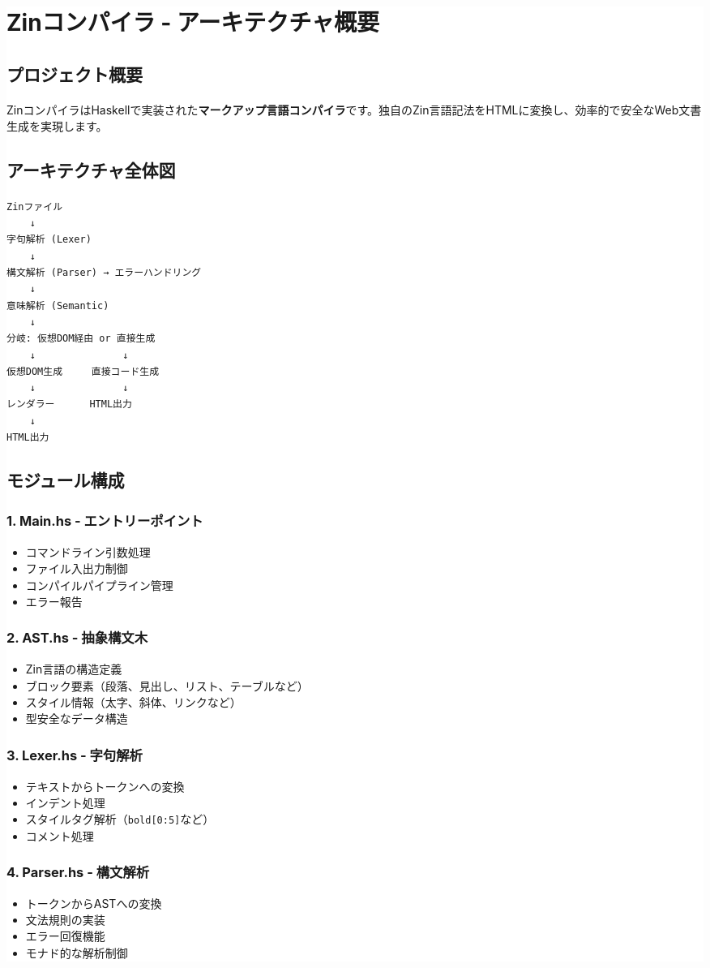 # Zinコンパイラ - アーキテクチャ概要

## プロジェクト概要

ZinコンパイラはHaskellで実装された**マークアップ言語コンパイラ**です。独自のZin言語記法をHTMLに変換し、効率的で安全なWeb文書生成を実現します。

## アーキテクチャ全体図

```
Zinファイル
    ↓
字句解析 (Lexer)
    ↓
構文解析 (Parser) → エラーハンドリング
    ↓
意味解析 (Semantic)
    ↓
分岐: 仮想DOM経由 or 直接生成
    ↓               ↓
仮想DOM生成     直接コード生成
    ↓               ↓
レンダラー      HTML出力
    ↓
HTML出力
```

## モジュール構成

### 1. **Main.hs** - エントリーポイント
- コマンドライン引数処理
- ファイル入出力制御
- コンパイルパイプライン管理
- エラー報告

### 2. **AST.hs** - 抽象構文木
- Zin言語の構造定義
- ブロック要素（段落、見出し、リスト、テーブルなど）
- スタイル情報（太字、斜体、リンクなど）
- 型安全なデータ構造

### 3. **Lexer.hs** - 字句解析
- テキストからトークンへの変換
- インデント処理
- スタイルタグ解析（`bold[0:5]`など）
- コメント処理

### 4. **Parser.hs** - 構文解析
- トークンからASTへの変換
- 文法規則の実装
- エラー回復機能
- モナド的な解析制御

